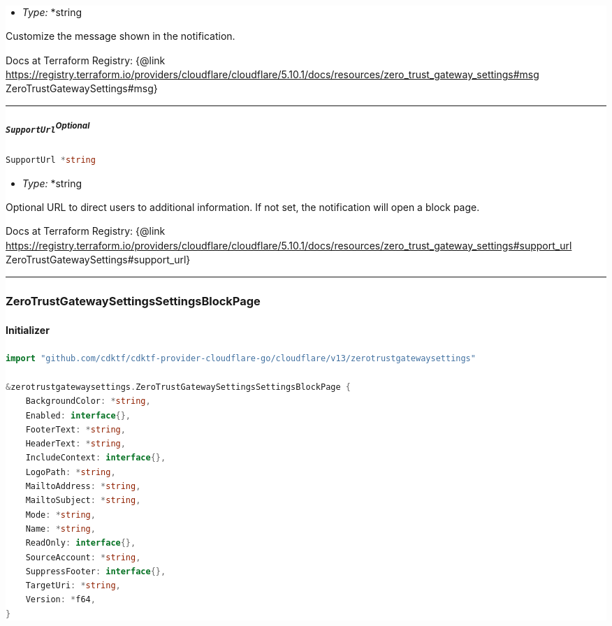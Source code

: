 - *Type:* *string

Customize the message shown in the notification.

Docs at Terraform Registry: {@link https://registry.terraform.io/providers/cloudflare/cloudflare/5.10.1/docs/resources/zero_trust_gateway_settings#msg ZeroTrustGatewaySettings#msg}

---

##### `SupportUrl`<sup>Optional</sup> <a name="SupportUrl" id="@cdktf/provider-cloudflare.zeroTrustGatewaySettings.ZeroTrustGatewaySettingsSettingsAntivirusNotificationSettings.property.supportUrl"></a>

```go
SupportUrl *string
```

- *Type:* *string

Optional URL to direct users to additional information. If not set, the notification will open a block page.

Docs at Terraform Registry: {@link https://registry.terraform.io/providers/cloudflare/cloudflare/5.10.1/docs/resources/zero_trust_gateway_settings#support_url ZeroTrustGatewaySettings#support_url}

---

### ZeroTrustGatewaySettingsSettingsBlockPage <a name="ZeroTrustGatewaySettingsSettingsBlockPage" id="@cdktf/provider-cloudflare.zeroTrustGatewaySettings.ZeroTrustGatewaySettingsSettingsBlockPage"></a>

#### Initializer <a name="Initializer" id="@cdktf/provider-cloudflare.zeroTrustGatewaySettings.ZeroTrustGatewaySettingsSettingsBlockPage.Initializer"></a>

```go
import "github.com/cdktf/cdktf-provider-cloudflare-go/cloudflare/v13/zerotrustgatewaysettings"

&zerotrustgatewaysettings.ZeroTrustGatewaySettingsSettingsBlockPage {
	BackgroundColor: *string,
	Enabled: interface{},
	FooterText: *string,
	HeaderText: *string,
	IncludeContext: interface{},
	LogoPath: *string,
	MailtoAddress: *string,
	MailtoSubject: *string,
	Mode: *string,
	Name: *string,
	ReadOnly: interface{},
	SourceAccount: *string,
	SuppressFooter: interface{},
	TargetUri: *string,
	Version: *f64,
}
```
